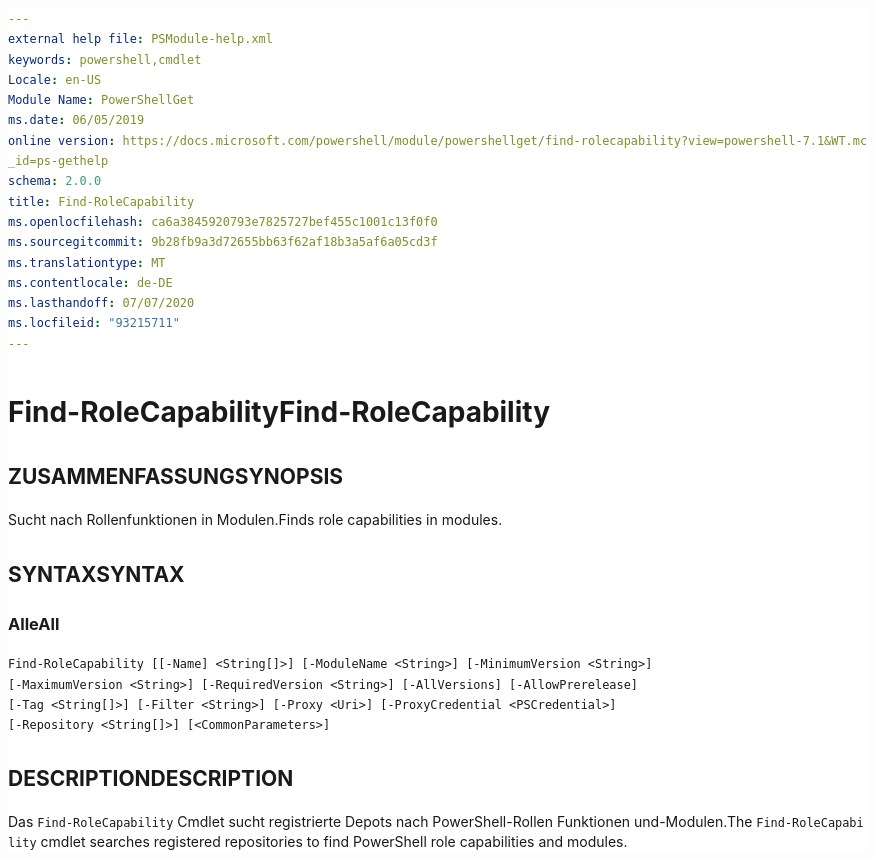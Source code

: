 ```yaml
---
external help file: PSModule-help.xml
keywords: powershell,cmdlet
Locale: en-US
Module Name: PowerShellGet
ms.date: 06/05/2019
online version: https://docs.microsoft.com/powershell/module/powershellget/find-rolecapability?view=powershell-7.1&WT.mc_id=ps-gethelp
schema: 2.0.0
title: Find-RoleCapability
ms.openlocfilehash: ca6a3845920793e7825727bef455c1001c13f0f0
ms.sourcegitcommit: 9b28fb9a3d72655bb63f62af18b3a5af6a05cd3f
ms.translationtype: MT
ms.contentlocale: de-DE
ms.lasthandoff: 07/07/2020
ms.locfileid: "93215711"
---
```

# <span data-ttu-id="7edc9-103">Find-RoleCapability</span><span class="sxs-lookup"><span data-stu-id="7edc9-103">Find-RoleCapability</span></span>

## <span data-ttu-id="7edc9-104">ZUSAMMENFASSUNG</span><span class="sxs-lookup"><span data-stu-id="7edc9-104">SYNOPSIS</span></span>
<span data-ttu-id="7edc9-105">Sucht nach Rollenfunktionen in Modulen.</span><span class="sxs-lookup"><span data-stu-id="7edc9-105">Finds role capabilities in modules.</span></span>

## <span data-ttu-id="7edc9-106">SYNTAX</span><span class="sxs-lookup"><span data-stu-id="7edc9-106">SYNTAX</span></span>

### <span data-ttu-id="7edc9-107">Alle</span><span class="sxs-lookup"><span data-stu-id="7edc9-107">All</span></span>

```
Find-RoleCapability [[-Name] <String[]>] [-ModuleName <String>] [-MinimumVersion <String>] 
[-MaximumVersion <String>] [-RequiredVersion <String>] [-AllVersions] [-AllowPrerelease] 
[-Tag <String[]>] [-Filter <String>] [-Proxy <Uri>] [-ProxyCredential <PSCredential>] 
[-Repository <String[]>] [<CommonParameters>]
```

## <span data-ttu-id="7edc9-108">DESCRIPTION</span><span class="sxs-lookup"><span data-stu-id="7edc9-108">DESCRIPTION</span></span>

<span data-ttu-id="7edc9-109">Das `Find-RoleCapability` Cmdlet sucht registrierte Depots nach PowerShell-Rollen Funktionen und-Modulen.</span><span class="sxs-lookup"><span data-stu-id="7edc9-109">The `Find-RoleCapability` cmdlet searches registered repositories to find PowerShell role capabilities and modules.</span></span>
